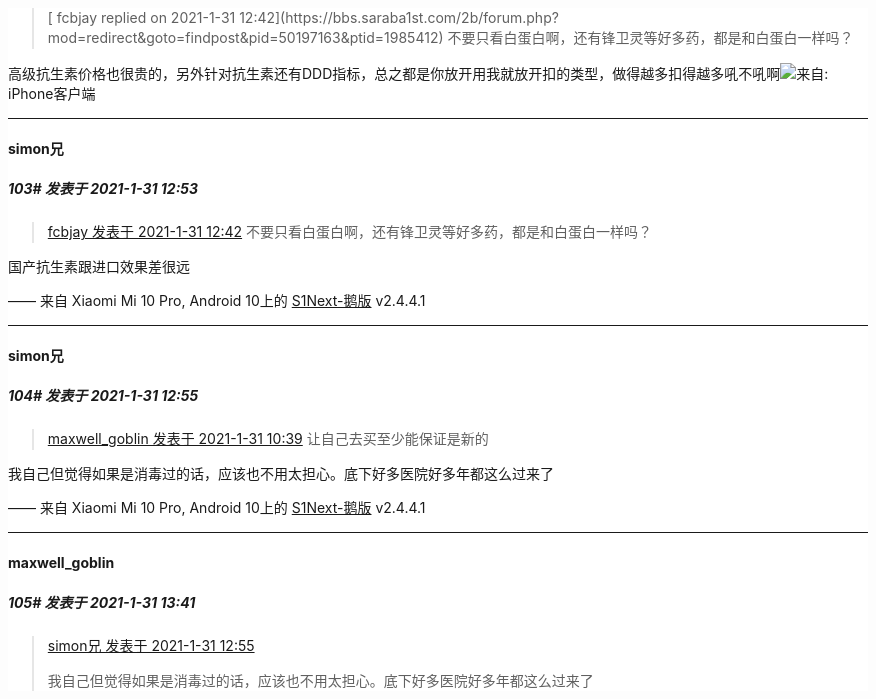 <blockquote>[ fcbjay replied on 2021-1-31 12:42](https://bbs.saraba1st.com/2b/forum.php?mod=redirect&amp;goto=findpost&amp;pid=50197163&amp;ptid=1985412) 不要只看白蛋白啊，还有锋卫灵等好多药，都是和白蛋白一样吗？ </blockquote>
高级抗生素价格也很贵的，另外针对抗生素还有DDD指标，总之都是你放开用我就放开扣的类型，做得越多扣得越多吼不吼啊<img src="https://static.saraba1st.com/image/smiley/face2017/220.png" referrerpolicy="no-referrer">来自: iPhone客户端







*****

####  simon兄  
##### 103#       发表于 2021-1-31 12:53



<blockquote><a href="httphttps://bbs.saraba1st.com/2b/forum.php?mod=redirect&amp;goto=findpost&amp;pid=50197163&amp;ptid=1985412" target="_blank">fcbjay 发表于 2021-1-31 12:42</a>
不要只看白蛋白啊，还有锋卫灵等好多药，都是和白蛋白一样吗？</blockquote>
国产抗生素跟进口效果差很远

—— 来自 Xiaomi Mi 10 Pro, Android 10上的 [S1Next-鹅版](https://github.com/ykrank/S1-Next/releases) v2.4.4.1







*****

####  simon兄  
##### 104#       发表于 2021-1-31 12:55



<blockquote><a href="httphttps://bbs.saraba1st.com/2b/forum.php?mod=redirect&amp;goto=findpost&amp;pid=50196235&amp;ptid=1985412" target="_blank">maxwell_goblin 发表于 2021-1-31 10:39</a>
让自己去买至少能保证是新的</blockquote>
我自己但觉得如果是消毒过的话，应该也不用太担心。底下好多医院好多年都这么过来了

—— 来自 Xiaomi Mi 10 Pro, Android 10上的 [S1Next-鹅版](https://github.com/ykrank/S1-Next/releases) v2.4.4.1







*****

####  maxwell_goblin  
##### 105#       发表于 2021-1-31 13:41



<blockquote><a href="httphttps://bbs.saraba1st.com/2b/forum.php?mod=redirect&amp;goto=findpost&amp;pid=50197257&amp;ptid=1985412" target="_blank">simon兄 发表于 2021-1-31 12:55</a>

我自己但觉得如果是消毒过的话，应该也不用太担心。底下好多医院好多年都这么过来了
